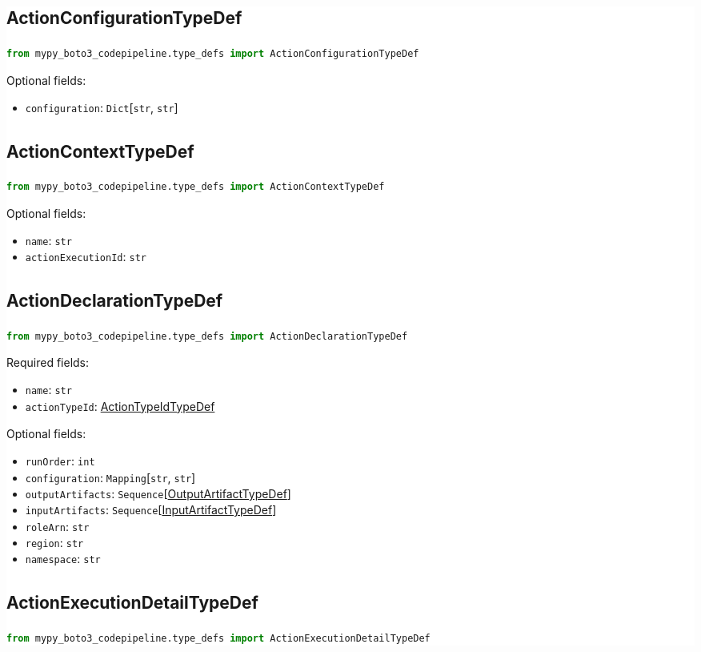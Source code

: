 <a id="actionconfigurationtypedef"></a>

## ActionConfigurationTypeDef

```python
from mypy_boto3_codepipeline.type_defs import ActionConfigurationTypeDef
```

Optional fields:

- `configuration`: `Dict`\[`str`, `str`\]

<a id="actioncontexttypedef"></a>

## ActionContextTypeDef

```python
from mypy_boto3_codepipeline.type_defs import ActionContextTypeDef
```

Optional fields:

- `name`: `str`
- `actionExecutionId`: `str`

<a id="actiondeclarationtypedef"></a>

## ActionDeclarationTypeDef

```python
from mypy_boto3_codepipeline.type_defs import ActionDeclarationTypeDef
```

Required fields:

- `name`: `str`
- `actionTypeId`: [ActionTypeIdTypeDef](./type_defs.md#actiontypeidtypedef)

Optional fields:

- `runOrder`: `int`
- `configuration`: `Mapping`\[`str`, `str`\]
- `outputArtifacts`:
  `Sequence`\[[OutputArtifactTypeDef](./type_defs.md#outputartifacttypedef)\]
- `inputArtifacts`:
  `Sequence`\[[InputArtifactTypeDef](./type_defs.md#inputartifacttypedef)\]
- `roleArn`: `str`
- `region`: `str`
- `namespace`: `str`

<a id="actionexecutiondetailtypedef"></a>

## ActionExecutionDetailTypeDef

```python
from mypy_boto3_codepipeline.type_defs import ActionExecutionDetailTypeDef
```
